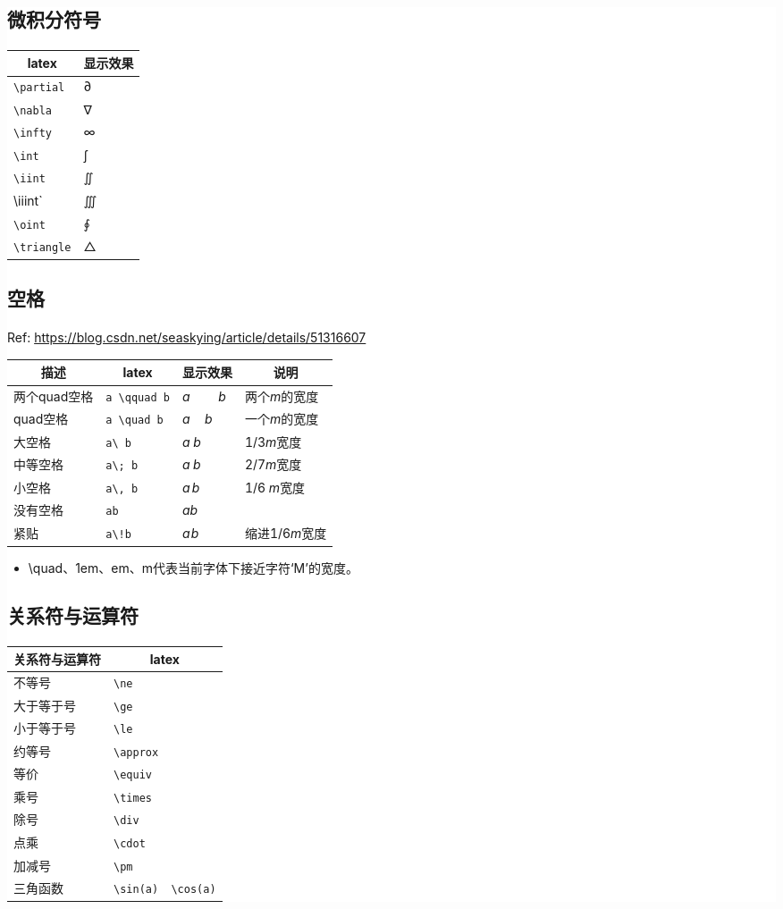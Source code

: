

## 微积分符号

| latex       | 显示效果    |
| ----------- | ----------- |
| `\partial`  | $\partial$  |
| `\nabla`    | $\nabla$    |
| `\infty`    | $\infty$    |
| `\int`      | $\int$      |
| `\iint`     | $\iint$     |
| \iiint`     | $\iiint$    |
| `\oint`     | $\oint$     |
| `\triangle` | $\triangle$ |

## 空格

Ref: https://blog.csdn.net/seaskying/article/details/51316607

| 描述         | latex        | 显示效果      | 说明           |
| ------------ | ------------ | ------------- | -------------- |
| 两个quad空格 | `a \qquad b` | $a \qquad  b$ | 两个*m*的宽度  |
| quad空格     | `a \quad b`  | $a \quad b$   | 一个*m*的宽度  |
| 大空格       | `a\ b`       | $a\ b$        | 1/3*m*宽度     |
| 中等空格     | `a\; b`      | $a\;b$        | 2/7*m*宽度     |
| 小空格       | `a\, b`      | $a\,b$        | 1/6 *m*宽度    |
| 没有空格     | `ab`         | $ab$          |                |
| 紧贴         | `a\!b`       | $a\!b$        | 缩进1/6*m*宽度 |

* \quad、1em、em、m代表当前字体下接近字符‘M’的宽度。

  

## 关系符与运算符

| 关系符与运算符 | latex                                  |
| -------------- | -------------------------------------- |
| 不等号         | `\ne`                                  |
| 大于等于号     | `\ge`                                  |
| 小于等于号     | `\le`                                  |
| 约等号         | `\approx`                              |
| 等价           | `\equiv`                               |
| 乘号           | `\times`                               |
| 除号           | `\div`                                 |
| 点乘           | `\cdot`                                |
| 加减号         | `\pm`                                  |
| 三角函数       | `\sin(a)  \cos(a)`                     |